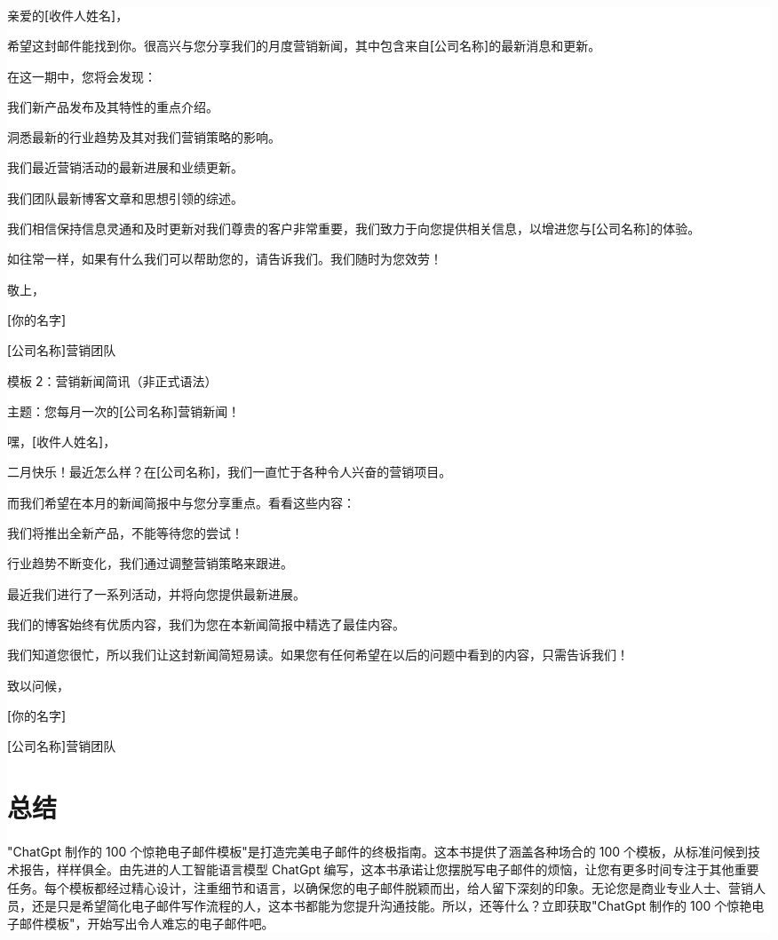 亲爱的[收件人姓名]，

希望这封邮件能找到你。很高兴与您分享我们的月度营销新闻，其中包含来自[公司名称]的最新消息和更新。

在这一期中，您将会发现：

我们新产品发布及其特性的重点介绍。

洞悉最新的行业趋势及其对我们营销策略的影响。

我们最近营销活动的最新进展和业绩更新。

我们团队最新博客文章和思想引领的综述。

我们相信保持信息灵通和及时更新对我们尊贵的客户非常重要，我们致力于向您提供相关信息，以增进您与[公司名称]的体验。

如往常一样，如果有什么我们可以帮助您的，请告诉我们。我们随时为您效劳！

敬上，

[你的名字]

[公司名称]营销团队

模板 2：营销新闻简讯（非正式语法）

主题：您每月一次的[公司名称]营销新闻！

嘿，[收件人姓名]，

二月快乐！最近怎么样？在[公司名称]，我们一直忙于各种令人兴奋的营销项目。

而我们希望在本月的新闻简报中与您分享重点。看看这些内容：

我们将推出全新产品，不能等待您的尝试！

行业趋势不断变化，我们通过调整营销策略来跟进。

最近我们进行了一系列活动，并将向您提供最新进展。

我们的博客始终有优质内容，我们为您在本新闻简报中精选了最佳内容。

我们知道您很忙，所以我们让这封新闻简短易读。如果您有任何希望在以后的问题中看到的内容，只需告诉我们！

致以问候，

[你的名字]

[公司名称]营销团队

# 总结

"ChatGpt 制作的 100 个惊艳电子邮件模板"是打造完美电子邮件的终极指南。这本书提供了涵盖各种场合的 100 个模板，从标准问候到技术报告，样样俱全。由先进的人工智能语言模型 ChatGpt 编写，这本书承诺让您摆脱写电子邮件的烦恼，让您有更多时间专注于其他重要任务。每个模板都经过精心设计，注重细节和语言，以确保您的电子邮件脱颖而出，给人留下深刻的印象。无论您是商业专业人士、营销人员，还是只是希望简化电子邮件写作流程的人，这本书都能为您提升沟通技能。所以，还等什么？立即获取"ChatGpt 制作的 100 个惊艳电子邮件模板"，开始写出令人难忘的电子邮件吧。
